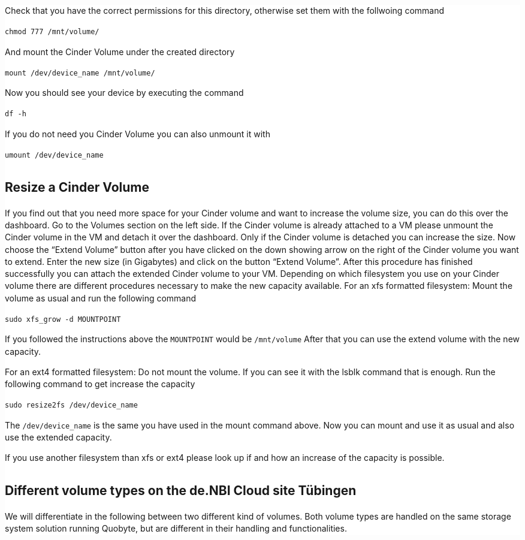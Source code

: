 Check that you have the correct permissions for this directory, otherwise set them with the follwoing command
```
chmod 777 /mnt/volume/
```

And mount the Cinder Volume under the created directory
```
mount /dev/device_name /mnt/volume/
```


Now you should see your device by executing the command
```
df -h
```

If you do not need you Cinder Volume you can also unmount it with
```
umount /dev/device_name
```

## Resize a Cinder Volume
If you find out that you need more space for your Cinder volume and want to increase the volume size, you can do this over the dashboard. Go to the Volumes section on the left side. If the Cinder volume is already attached to a VM please unmount the Cinder volume in the VM and detach it over the dashboard. Only if the Cinder volume is detached you can increase the size. Now choose the “Extend Volume” button after you have clicked on the down showing arrow on the right of the Cinder volume you want to extend. Enter the new size (in Gigabytes) and click on the button “Extend Volume”.
After this procedure has finished successfully you can attach the extended Cinder volume to your VM. Depending on which filesystem you use on your Cinder volume there are different procedures necessary to make the new capacity available.
For an xfs formatted filesystem:
Mount the volume as usual and run the following command
```
sudo xfs_grow -d MOUNTPOINT
```
If you followed the instructions above the `MOUNTPOINT` would be `/mnt/volume` After that you can use the extend volume with the new capacity.

For an ext4 formatted filesystem:
Do not mount the volume. If you can see it with the lsblk command that is enough. Run the following command to get increase the capacity
```
sudo resize2fs /dev/device_name
```
The `/dev/device_name` is the same you have used in the mount command above.
Now you can mount and use it as usual and also use the extended capacity.

If you use another filesystem than xfs or ext4 please look up if and how an increase of the capacity is possible.

## Different volume types on the de.NBI Cloud site Tübingen 
We will differentiate in the following between two different kind of volumes. Both volume types are handled on the same storage system solution running Quobyte, but are different in their handling and functionalities.  
